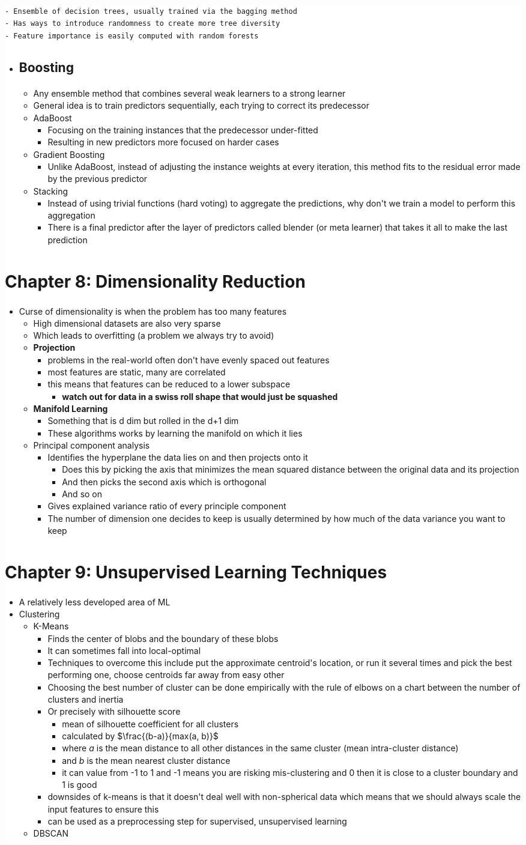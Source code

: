 	- Ensemble of decision trees, usually trained via the bagging method
	- Has ways to introduce randomness to create more tree diversity
	- Feature importance is easily computed with random forests
- ## Boosting
	- Any ensemble method that combines several weak learners to a strong learner
	- General idea is to train predictors sequentially, each trying to correct its predecessor
	- AdaBoost
		- Focusing on the training instances that the predecessor under-fitted
		- Resulting in new predictors more focused on harder cases
	- Gradient Boosting
		- Unlike AdaBoost, instead of adjusting the instance weights at every iteration, this method fits to the residual error made by the previous predictor
	- Stacking
		- Instead of using trivial functions (hard voting) to aggregate the predictions, why don't we train a model to perform this aggregation 
		- There is a final predictor after the layer of predictors called blender (or meta learner) that takes it all to make the last prediction
# Chapter 8: Dimensionality Reduction
- Curse of dimensionality is when the problem has too many features
	- High dimensional datasets are also very sparse
	- Which leads to overfitting (a problem we always try to avoid)
	* **Projection**
		* problems in the real-world often don't have evenly spaced out features
		* most features are static, many are correlated
		* this means that features can be reduced to a lower subspace
			* **watch out for data in a swiss roll shape that would just be squashed**
	* **Manifold Learning**
		* Something that is d dim but rolled in the d+1 dim
		* These algorithms works by learning the manifold on which it lies
	* Principal component analysis
		* Identifies the hyperplane the data lies on and then projects onto it
			* Does this by picking the axis that minimizes the mean squared distance between the original data and its projection
			* And then picks the second axis which is orthogonal 
			* And so on
		* Gives explained variance ratio of every principle component
		* The number of dimension one decides to keep is usually determined by how much of the data variance you want to keep  
# Chapter 9: Unsupervised Learning Techniques 
* A relatively less developed area of ML
* Clustering
	* K-Means
		* Finds the center of blobs and the boundary of these blobs
		* It can sometimes fall into local-optimal
		* Techniques to overcome this include put the approximate centroid's location, or run it several times and pick the best performing one, choose centroids far away from easy other
		* Choosing the best number of cluster can be done empirically with the rule of elbows on a chart between the number of clusters and inertia
		* Or precisely with silhouette score
			* mean of silhouette coefficient for all clusters
			* calculated by $\frac{(b-a)}{max(a, b)}$
			* where $a$ is the mean distance to all other distances in the same cluster (mean intra-cluster distance)
			* and $b$ is the mean nearest cluster distance
			* it can value from -1 to 1 and -1 means you are risking mis-clustering and 0 then it is close to a cluster boundary and 1 is good
		* downsides of k-means is that it doesn't deal well with non-spherical data which means that we should always scale the input features to ensure this
		* can be used as a preprocessing step for supervised, unsupervised learning
	* DBSCAN